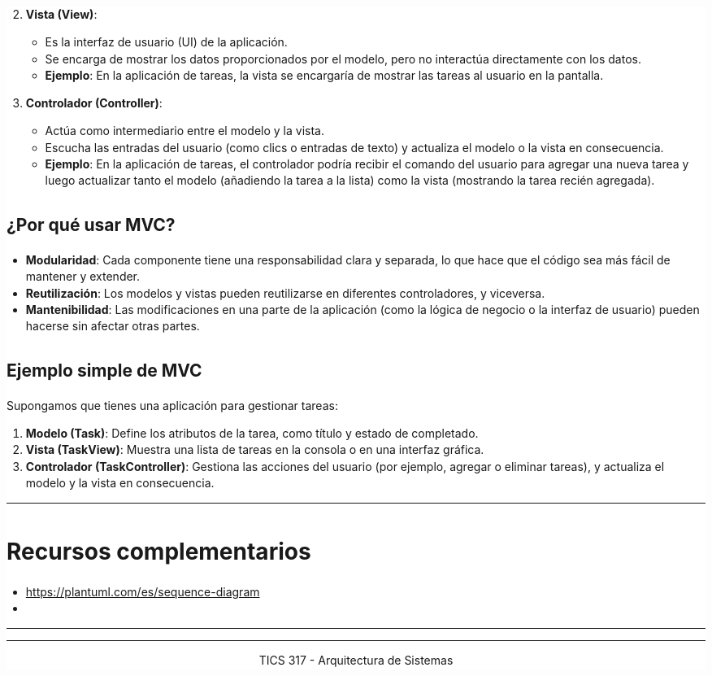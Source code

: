 2. **Vista (View)**:
   - Es la interfaz de usuario (UI) de la aplicación.
   - Se encarga de mostrar los datos proporcionados por el modelo, pero no interactúa directamente con los datos.
   - **Ejemplo**: En la aplicación de tareas, la vista se encargaría de mostrar las tareas al usuario en la pantalla.

3. **Controlador (Controller)**:
   - Actúa como intermediario entre el modelo y la vista.
   - Escucha las entradas del usuario (como clics o entradas de texto) y actualiza el modelo o la vista en consecuencia.
   - **Ejemplo**: En la aplicación de tareas, el controlador podría recibir el comando del usuario para agregar una nueva tarea y luego actualizar tanto el modelo (añadiendo la tarea a la lista) como la vista (mostrando la tarea recién agregada).

## ¿Por qué usar MVC?

- **Modularidad**: Cada componente tiene una responsabilidad clara y separada, lo que hace que el código sea más fácil de mantener y extender.
- **Reutilización**: Los modelos y vistas pueden reutilizarse en diferentes controladores, y viceversa.
- **Mantenibilidad**: Las modificaciones en una parte de la aplicación (como la lógica de negocio o la interfaz de usuario) pueden hacerse sin afectar otras partes.

## Ejemplo simple de MVC

Supongamos que tienes una aplicación para gestionar tareas:

1. **Modelo (Task)**: Define los atributos de la tarea, como título y estado de completado.
2. **Vista (TaskView)**: Muestra una lista de tareas en la consola o en una interfaz gráfica.
3. **Controlador (TaskController)**: Gestiona las acciones del usuario (por ejemplo, agregar o eliminar tareas), y actualiza el modelo y la vista en consecuencia.

---

# Recursos complementarios
- https://plantuml.com/es/sequence-diagram
- 
---

---
<center>TICS 317 - Arquitectura de Sistemas</center>


